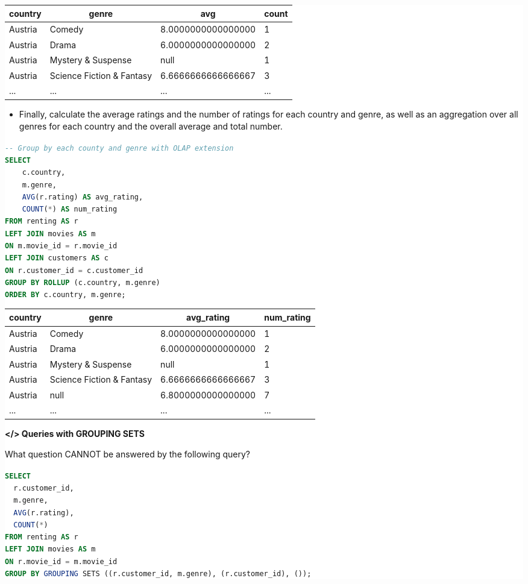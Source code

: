 | country | genre                     | avg                | count |
|---------|---------------------------|--------------------|-------|
| Austria | Comedy                    | 8.0000000000000000 | 1     |
| Austria | Drama                     | 6.0000000000000000 | 2     |
| Austria | Mystery & Suspense        | null               | 1     |
| Austria | Science Fiction & Fantasy | 6.6666666666666667 | 3     |
| ...     | ...                       | ...                | ...   |

- Finally, calculate the average ratings and the number of ratings for each country and genre, as well as an aggregation over all genres for each country and the overall average and total number.

```sql
-- Group by each county and genre with OLAP extension
SELECT 
	c.country, 
	m.genre, 
	AVG(r.rating) AS avg_rating, 
	COUNT(*) AS num_rating
FROM renting AS r
LEFT JOIN movies AS m
ON m.movie_id = r.movie_id
LEFT JOIN customers AS c
ON r.customer_id = c.customer_id
GROUP BY ROLLUP (c.country, m.genre)
ORDER BY c.country, m.genre;
```

| country | genre                     | avg_rating         | num_rating |
|---------|---------------------------|--------------------|------------|
| Austria | Comedy                    | 8.0000000000000000 | 1          |
| Austria | Drama                     | 6.0000000000000000 | 2          |
| Austria | Mystery & Suspense        | null               | 1          |
| Austria | Science Fiction & Fantasy | 6.6666666666666667 | 3          |
| Austria | null                      | 6.8000000000000000 | 7          |
| ...     | ...                       | ...                | ...        |


**</> Queries with GROUPING SETS**

What question CANNOT be answered by the following query?

```sql
SELECT 
  r.customer_id, 
  m.genre, 
  AVG(r.rating), 
  COUNT(*)
FROM renting AS r
LEFT JOIN movies AS m
ON r.movie_id = m.movie_id
GROUP BY GROUPING SETS ((r.customer_id, m.genre), (r.customer_id), ());
```
